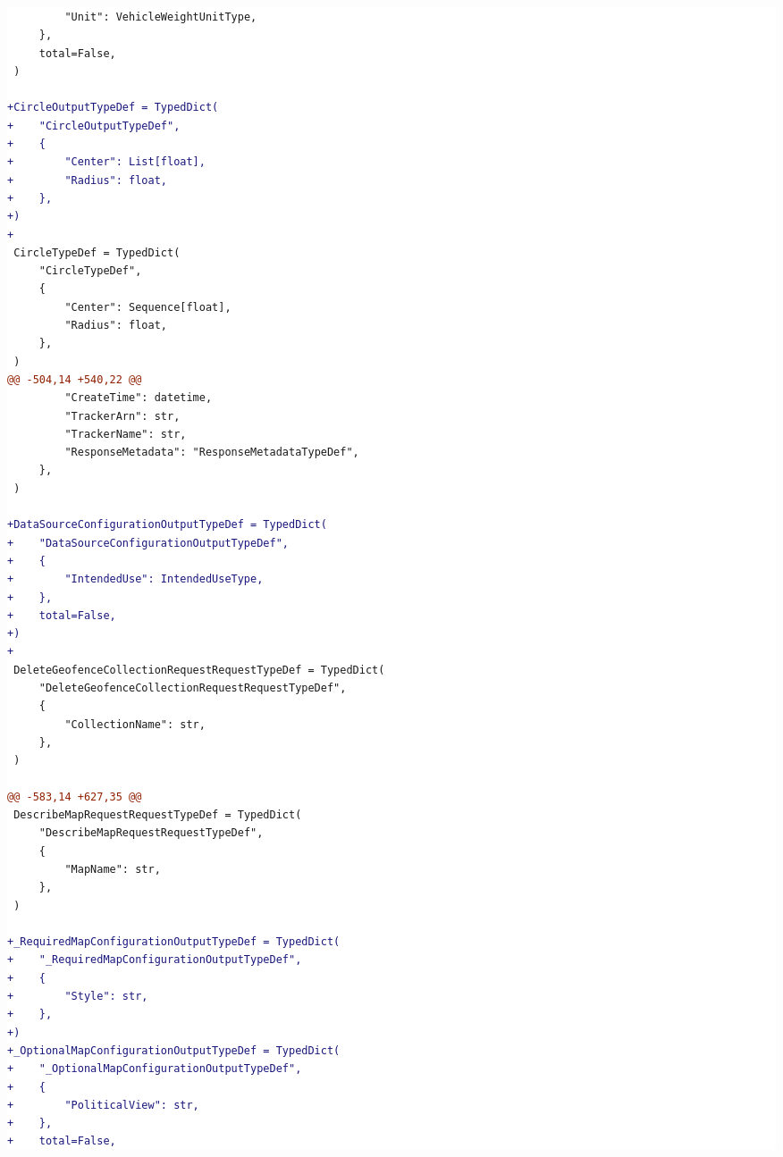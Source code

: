 ```diff
         "Unit": VehicleWeightUnitType,
     },
     total=False,
 )
 
+CircleOutputTypeDef = TypedDict(
+    "CircleOutputTypeDef",
+    {
+        "Center": List[float],
+        "Radius": float,
+    },
+)
+
 CircleTypeDef = TypedDict(
     "CircleTypeDef",
     {
         "Center": Sequence[float],
         "Radius": float,
     },
 )
@@ -504,14 +540,22 @@
         "CreateTime": datetime,
         "TrackerArn": str,
         "TrackerName": str,
         "ResponseMetadata": "ResponseMetadataTypeDef",
     },
 )
 
+DataSourceConfigurationOutputTypeDef = TypedDict(
+    "DataSourceConfigurationOutputTypeDef",
+    {
+        "IntendedUse": IntendedUseType,
+    },
+    total=False,
+)
+
 DeleteGeofenceCollectionRequestRequestTypeDef = TypedDict(
     "DeleteGeofenceCollectionRequestRequestTypeDef",
     {
         "CollectionName": str,
     },
 )
 
@@ -583,14 +627,35 @@
 DescribeMapRequestRequestTypeDef = TypedDict(
     "DescribeMapRequestRequestTypeDef",
     {
         "MapName": str,
     },
 )
 
+_RequiredMapConfigurationOutputTypeDef = TypedDict(
+    "_RequiredMapConfigurationOutputTypeDef",
+    {
+        "Style": str,
+    },
+)
+_OptionalMapConfigurationOutputTypeDef = TypedDict(
+    "_OptionalMapConfigurationOutputTypeDef",
+    {
+        "PoliticalView": str,
+    },
+    total=False,
```